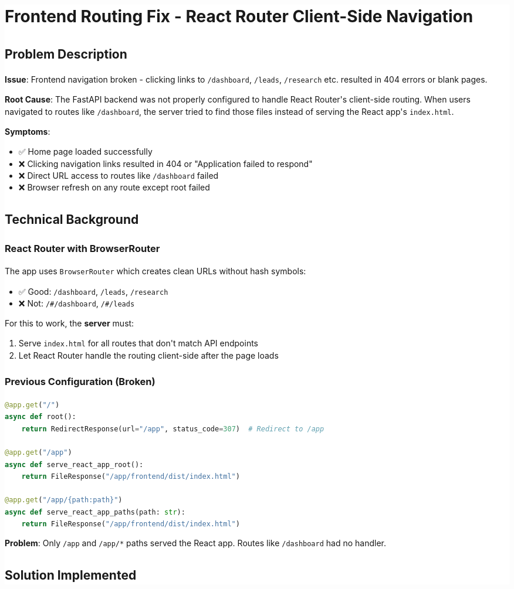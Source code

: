 # Frontend Routing Fix - React Router Client-Side Navigation

## Problem Description

**Issue**: Frontend navigation broken - clicking links to `/dashboard`, `/leads`, `/research` etc. resulted in 404 errors or blank pages.

**Root Cause**: The FastAPI backend was not properly configured to handle React Router's client-side routing. When users navigated to routes like `/dashboard`, the server tried to find those files instead of serving the React app's `index.html`.

**Symptoms**:
- ✅ Home page loaded successfully
- ❌ Clicking navigation links resulted in 404 or "Application failed to respond"
- ❌ Direct URL access to routes like `/dashboard` failed
- ❌ Browser refresh on any route except root failed

## Technical Background

### React Router with BrowserRouter

The app uses `BrowserRouter` which creates clean URLs without hash symbols:
- ✅ Good: `/dashboard`, `/leads`, `/research`
- ❌ Not: `/#/dashboard`, `/#/leads`

For this to work, the **server** must:
1. Serve `index.html` for all routes that don't match API endpoints
2. Let React Router handle the routing client-side after the page loads

### Previous Configuration (Broken)

```python
@app.get("/")
async def root():
    return RedirectResponse(url="/app", status_code=307)  # Redirect to /app

@app.get("/app")
async def serve_react_app_root():
    return FileResponse("/app/frontend/dist/index.html")

@app.get("/app/{path:path}")
async def serve_react_app_paths(path: str):
    return FileResponse("/app/frontend/dist/index.html")
```

**Problem**: Only `/app` and `/app/*` paths served the React app. Routes like `/dashboard` had no handler.

## Solution Implemented
